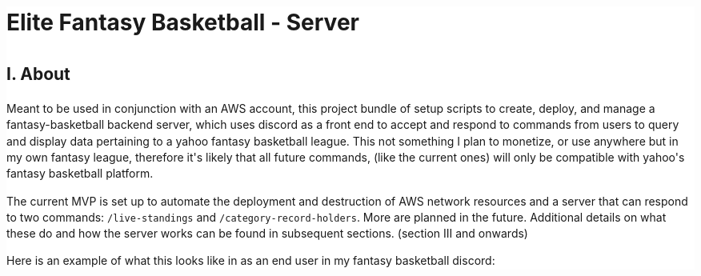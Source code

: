# Elite Fantasy Basketball - Server

## I. About

Meant to be used in conjunction with an AWS account, this project bundle of setup scripts to create, deploy, and manage a fantasy-basketball backend server, which uses discord as a front end to accept and respond to commands from users to query and display data pertaining to a yahoo fantasy basketball league. This not something I plan to monetize, or use anywhere but in my own fantasy league, therefore it's likely that all future commands, (like the current ones) will only be compatible with yahoo's fantasy basketball platform. 

The current MVP is set up to automate the deployment and destruction of AWS network resources and a server that can respond to two commands: ```/live-standings``` and ```/category-record-holders```. More are planned in the future. Additional details on what these do and how the server works can be found in subsequent sections. (section III and onwards)

Here is an example of what this looks like in as an end user in my fantasy basketball discord:
